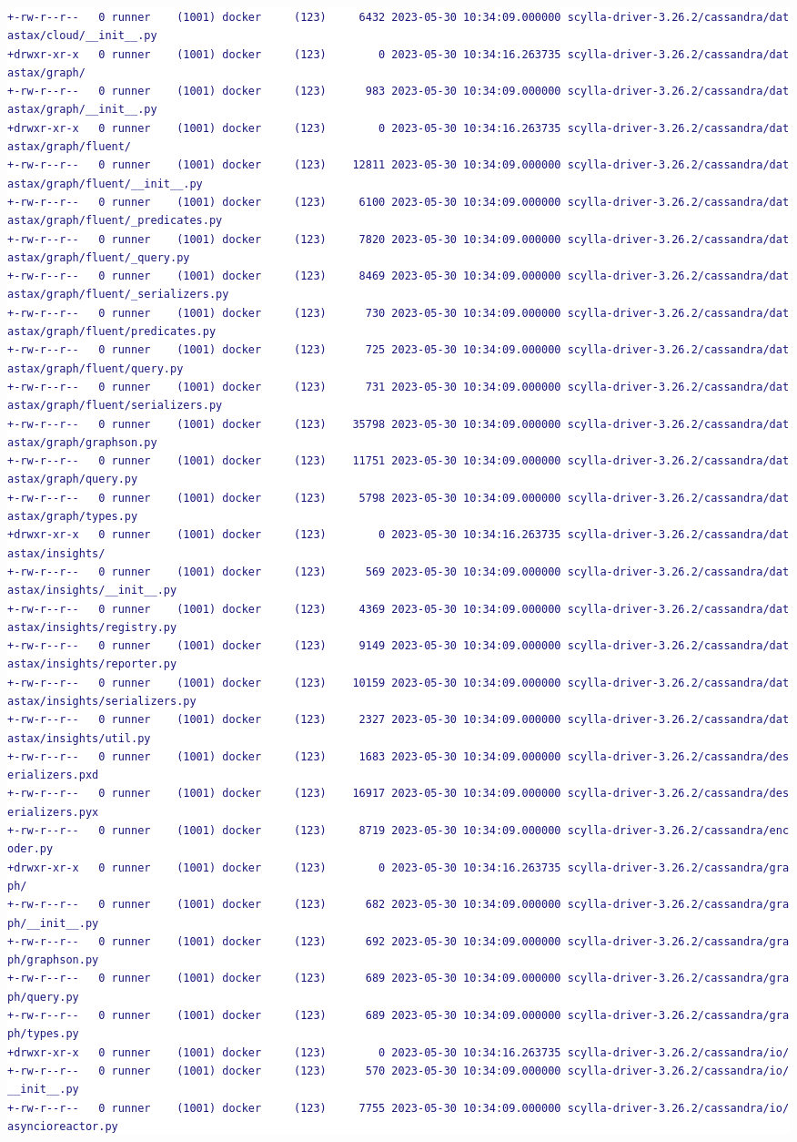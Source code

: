 ```diff
+-rw-r--r--   0 runner    (1001) docker     (123)     6432 2023-05-30 10:34:09.000000 scylla-driver-3.26.2/cassandra/datastax/cloud/__init__.py
+drwxr-xr-x   0 runner    (1001) docker     (123)        0 2023-05-30 10:34:16.263735 scylla-driver-3.26.2/cassandra/datastax/graph/
+-rw-r--r--   0 runner    (1001) docker     (123)      983 2023-05-30 10:34:09.000000 scylla-driver-3.26.2/cassandra/datastax/graph/__init__.py
+drwxr-xr-x   0 runner    (1001) docker     (123)        0 2023-05-30 10:34:16.263735 scylla-driver-3.26.2/cassandra/datastax/graph/fluent/
+-rw-r--r--   0 runner    (1001) docker     (123)    12811 2023-05-30 10:34:09.000000 scylla-driver-3.26.2/cassandra/datastax/graph/fluent/__init__.py
+-rw-r--r--   0 runner    (1001) docker     (123)     6100 2023-05-30 10:34:09.000000 scylla-driver-3.26.2/cassandra/datastax/graph/fluent/_predicates.py
+-rw-r--r--   0 runner    (1001) docker     (123)     7820 2023-05-30 10:34:09.000000 scylla-driver-3.26.2/cassandra/datastax/graph/fluent/_query.py
+-rw-r--r--   0 runner    (1001) docker     (123)     8469 2023-05-30 10:34:09.000000 scylla-driver-3.26.2/cassandra/datastax/graph/fluent/_serializers.py
+-rw-r--r--   0 runner    (1001) docker     (123)      730 2023-05-30 10:34:09.000000 scylla-driver-3.26.2/cassandra/datastax/graph/fluent/predicates.py
+-rw-r--r--   0 runner    (1001) docker     (123)      725 2023-05-30 10:34:09.000000 scylla-driver-3.26.2/cassandra/datastax/graph/fluent/query.py
+-rw-r--r--   0 runner    (1001) docker     (123)      731 2023-05-30 10:34:09.000000 scylla-driver-3.26.2/cassandra/datastax/graph/fluent/serializers.py
+-rw-r--r--   0 runner    (1001) docker     (123)    35798 2023-05-30 10:34:09.000000 scylla-driver-3.26.2/cassandra/datastax/graph/graphson.py
+-rw-r--r--   0 runner    (1001) docker     (123)    11751 2023-05-30 10:34:09.000000 scylla-driver-3.26.2/cassandra/datastax/graph/query.py
+-rw-r--r--   0 runner    (1001) docker     (123)     5798 2023-05-30 10:34:09.000000 scylla-driver-3.26.2/cassandra/datastax/graph/types.py
+drwxr-xr-x   0 runner    (1001) docker     (123)        0 2023-05-30 10:34:16.263735 scylla-driver-3.26.2/cassandra/datastax/insights/
+-rw-r--r--   0 runner    (1001) docker     (123)      569 2023-05-30 10:34:09.000000 scylla-driver-3.26.2/cassandra/datastax/insights/__init__.py
+-rw-r--r--   0 runner    (1001) docker     (123)     4369 2023-05-30 10:34:09.000000 scylla-driver-3.26.2/cassandra/datastax/insights/registry.py
+-rw-r--r--   0 runner    (1001) docker     (123)     9149 2023-05-30 10:34:09.000000 scylla-driver-3.26.2/cassandra/datastax/insights/reporter.py
+-rw-r--r--   0 runner    (1001) docker     (123)    10159 2023-05-30 10:34:09.000000 scylla-driver-3.26.2/cassandra/datastax/insights/serializers.py
+-rw-r--r--   0 runner    (1001) docker     (123)     2327 2023-05-30 10:34:09.000000 scylla-driver-3.26.2/cassandra/datastax/insights/util.py
+-rw-r--r--   0 runner    (1001) docker     (123)     1683 2023-05-30 10:34:09.000000 scylla-driver-3.26.2/cassandra/deserializers.pxd
+-rw-r--r--   0 runner    (1001) docker     (123)    16917 2023-05-30 10:34:09.000000 scylla-driver-3.26.2/cassandra/deserializers.pyx
+-rw-r--r--   0 runner    (1001) docker     (123)     8719 2023-05-30 10:34:09.000000 scylla-driver-3.26.2/cassandra/encoder.py
+drwxr-xr-x   0 runner    (1001) docker     (123)        0 2023-05-30 10:34:16.263735 scylla-driver-3.26.2/cassandra/graph/
+-rw-r--r--   0 runner    (1001) docker     (123)      682 2023-05-30 10:34:09.000000 scylla-driver-3.26.2/cassandra/graph/__init__.py
+-rw-r--r--   0 runner    (1001) docker     (123)      692 2023-05-30 10:34:09.000000 scylla-driver-3.26.2/cassandra/graph/graphson.py
+-rw-r--r--   0 runner    (1001) docker     (123)      689 2023-05-30 10:34:09.000000 scylla-driver-3.26.2/cassandra/graph/query.py
+-rw-r--r--   0 runner    (1001) docker     (123)      689 2023-05-30 10:34:09.000000 scylla-driver-3.26.2/cassandra/graph/types.py
+drwxr-xr-x   0 runner    (1001) docker     (123)        0 2023-05-30 10:34:16.263735 scylla-driver-3.26.2/cassandra/io/
+-rw-r--r--   0 runner    (1001) docker     (123)      570 2023-05-30 10:34:09.000000 scylla-driver-3.26.2/cassandra/io/__init__.py
+-rw-r--r--   0 runner    (1001) docker     (123)     7755 2023-05-30 10:34:09.000000 scylla-driver-3.26.2/cassandra/io/asyncioreactor.py
```